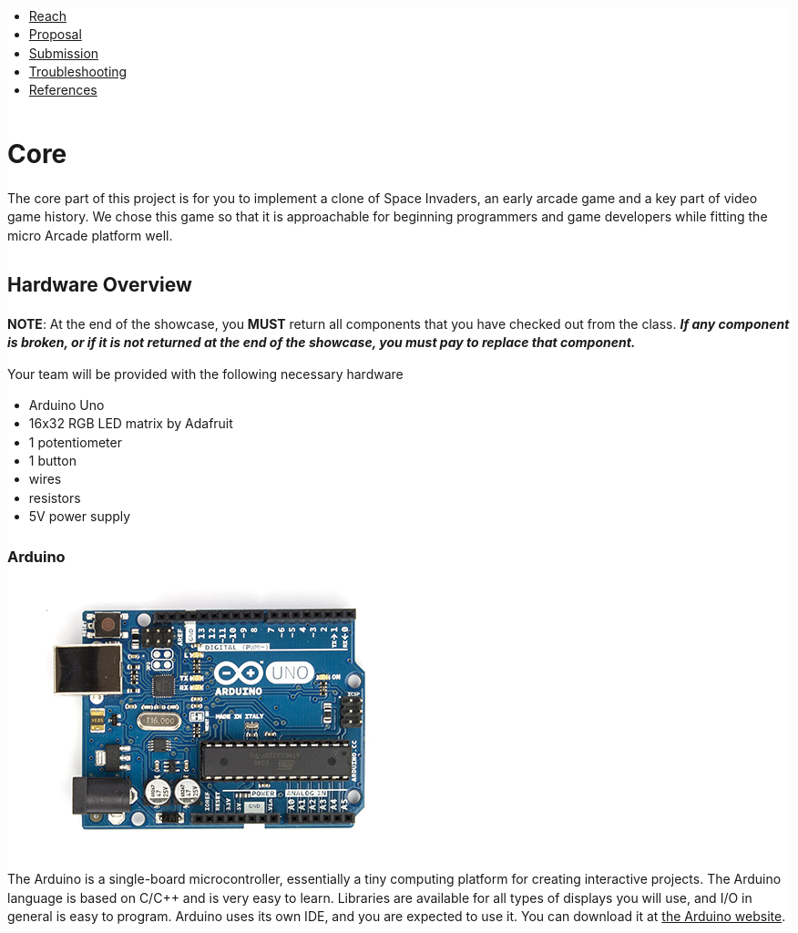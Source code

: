 * [Reach](#reach)
* [Proposal](#proposal)
* [Submission](#submission)
* [Troubleshooting](#troubleshooting)
* [References](#references)

# Core

The core part of this project is for you to implement a clone of Space Invaders, an early arcade game and a key part of video game history. We chose this game so that it is approachable for beginning programmers and game developers while fitting the micro Arcade platform well.

## Hardware Overview

**NOTE**: At the end of the showcase, you **MUST** return all components that you have checked out from the class. **_If any component is broken, or if it is not returned at the end of the showcase, you must pay to replace that component._**

Your team will be provided with the following necessary hardware

* Arduino Uno
* 16x32 RGB LED matrix by Adafruit
* 1 potentiometer
* 1 button
* wires
* resistors
* 5V power supply

### Arduino

![The Arduino Uno, the microcontroller board you will be using for this project](readme_files/arduino_uno.jpg)

The Arduino is a single-board microcontroller, essentially a tiny computing platform for creating interactive projects. The Arduino language is based on C/C++ and is very easy to learn. Libraries are available for all types of displays you will use, and I/O in general is easy to program. Arduino uses its own IDE, and you are expected to use it. You can download it at [the Arduino website](http://arduino.cc/en/Main/Software).
